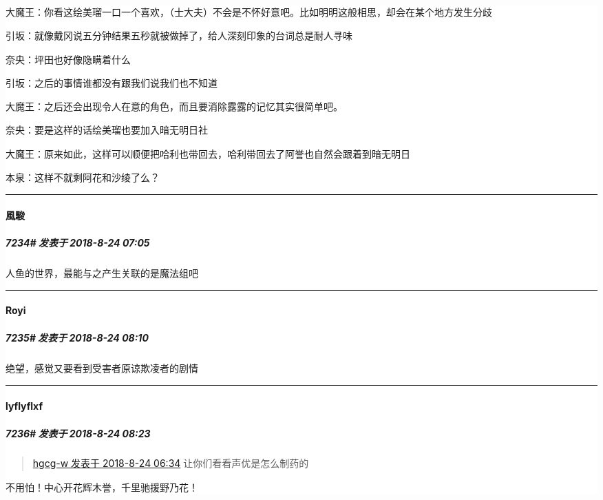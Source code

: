 大魔王：你看这绘美瑠一口一个喜欢，（士大夫）不会是不怀好意吧。比如明明这般相思，却会在某个地方发生分歧

引坂：就像戴冈说五分钟结果五秒就被做掉了，给人深刻印象的台词总是耐人寻味

奈央：坪田也好像隐瞒着什么

引坂：之后的事情谁都没有跟我们说我们也不知道

大魔王：之后还会出现令人在意的角色，而且要消除露露的记忆其实很简单吧。

奈央：要是这样的话绘美瑠也要加入暗无明日社

大魔王：原来如此，这样可以顺便把哈利也带回去，哈利带回去了阿誉也自然会跟着到暗无明日

本泉：这样不就剩阿花和沙绫了么？







-----

####  風駿  
##### 7234#       发表于 2018-8-24 07:05




人鱼的世界，最能与之产生关联的是魔法组吧







-----

####  Royi  
##### 7235#       发表于 2018-8-24 08:10




绝望，感觉又要看到受害者原谅欺凌者的剧情







-----

####  lyflyflxf  
##### 7236#       发表于 2018-8-24 08:23



<blockquote><a href="httphttps://bbs.saraba1st.com/2b/forum.php?mod=redirect&amp;goto=findpost&amp;pid=40742514&amp;ptid=1553961" target="_blank">hgcg-w 发表于 2018-8-24 06:34</a>
让你们看看声优是怎么制药的</blockquote>
不用怕！中心开花辉木誉，千里驰援野乃花！



